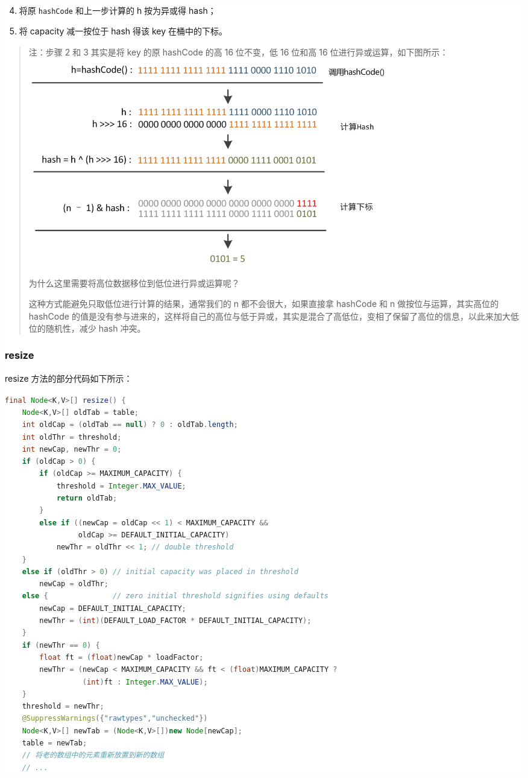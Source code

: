 4. 将原 `hashCode` 和上一步计算的 h 按为异或得 hash；

5. 将 capacity 减一按位于 hash 得该 key 在桶中的下标。

> 注：步骤 2 和 3 其实是将 key 的原 hashCode 的高 16 位不变，低 16 位和高 16 位进行异或运算，如下图所示：![](../images/计算下标.png)
>
> 为什么这里需要将高位数据移位到低位进行异或运算呢？
>
> 这种方式能避免只取低位进行计算的结果，通常我们的 n 都不会很大，如果直接拿 hashCode 和 n 做按位与运算，其实高位的 hashCode 的值是没有参与进来的，这样将自己的高位与低于异或，其实是混合了高低位，变相了保留了高位的信息，以此来加大低位的随机性，减少 hash 冲突。

### resize

resize 方法的部分代码如下所示：

```java
final Node<K,V>[] resize() {
    Node<K,V>[] oldTab = table;
    int oldCap = (oldTab == null) ? 0 : oldTab.length;
    int oldThr = threshold;
    int newCap, newThr = 0;
    if (oldCap > 0) {
        if (oldCap >= MAXIMUM_CAPACITY) {
            threshold = Integer.MAX_VALUE;
            return oldTab;
        }
        else if ((newCap = oldCap << 1) < MAXIMUM_CAPACITY &&
                 oldCap >= DEFAULT_INITIAL_CAPACITY)
            newThr = oldThr << 1; // double threshold
    }
    else if (oldThr > 0) // initial capacity was placed in threshold
        newCap = oldThr;
    else {               // zero initial threshold signifies using defaults
        newCap = DEFAULT_INITIAL_CAPACITY;
        newThr = (int)(DEFAULT_LOAD_FACTOR * DEFAULT_INITIAL_CAPACITY);
    }
    if (newThr == 0) {
        float ft = (float)newCap * loadFactor;
        newThr = (newCap < MAXIMUM_CAPACITY && ft < (float)MAXIMUM_CAPACITY ?
                  (int)ft : Integer.MAX_VALUE);
    }
    threshold = newThr;
    @SuppressWarnings({"rawtypes","unchecked"})
    Node<K,V>[] newTab = (Node<K,V>[])new Node[newCap];
    table = newTab;
	// 将老的数组中的元素重新放置到新的数组
    // ...
```